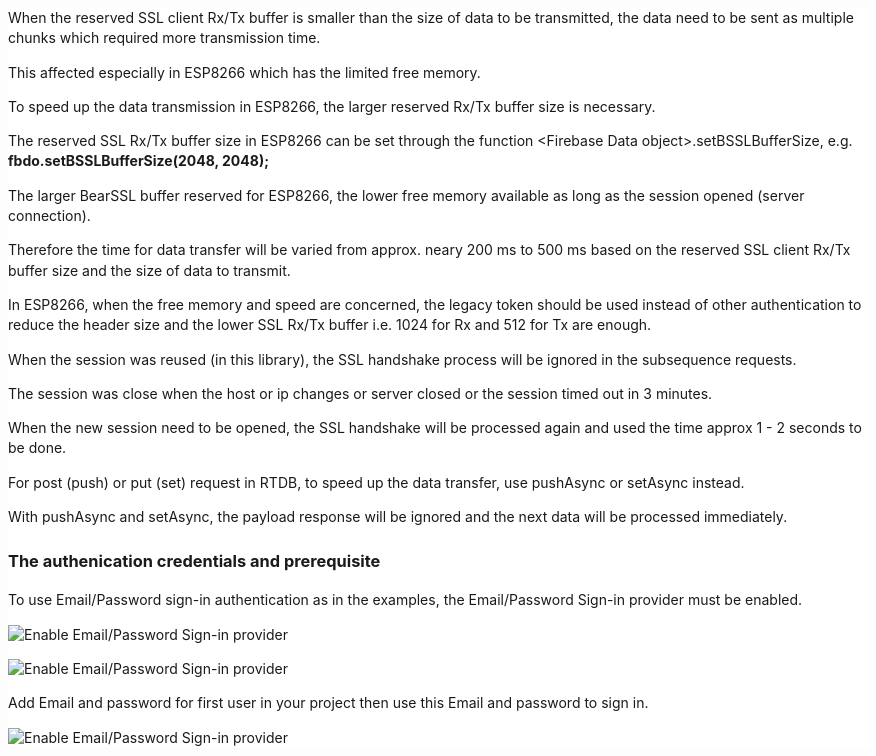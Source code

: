 
When the reserved SSL client Rx/Tx buffer is smaller than the size of data to be transmitted, the data need to be sent as multiple chunks which required more transmission time.

This affected especially in ESP8266 which has the limited free memory.


To speed up the data transmission in ESP8266, the larger reserved Rx/Tx buffer size is necessary.


The reserved SSL Rx/Tx buffer size in ESP8266 can be set through the function \<Firebase Data object\>.setBSSLBufferSize, e.g. **fbdo.setBSSLBufferSize(2048, 2048);**


The larger BearSSL buffer reserved for ESP8266, the lower free memory available as long as the session opened (server connection).


Therefore the time for data transfer will be varied from approx. neary 200 ms to 500 ms based on the reserved SSL client Rx/Tx buffer size and the size of data to transmit.


In ESP8266, when the free memory and speed are concerned, the legacy token should be used instead of other authentication to reduce the header size and the lower SSL Rx/Tx buffer i.e. 1024 for Rx and 512 for Tx are enough.


When the session was reused (in this library), the SSL handshake process will be ignored in the subsequence requests.


The session was close when the host or ip changes or server closed or the session timed out in 3 minutes. 


When the new session need to be opened, the SSL handshake will be processed again and used the time approx 1 - 2 seconds to be done.


For post (push) or put (set) request in RTDB, to speed up the data transfer, use pushAsync or setAsync instead.


With pushAsync and setAsync, the payload response will be ignored and the next data will be processed immediately.



### The authenication credentials and prerequisite


To use Email/Password sign-in authentication as in the examples, the Email/Password Sign-in provider must be enabled.



![Enable Email/Password Sign-in provider](/media/images/Enable_Email_Password_Provider.png)

![Enable Email/Password Sign-in provider](/media/images/Enable_Email_Password_Provider2.png)



Add Email and password for first user in your project then use this Email and password to sign in.

![Enable Email/Password Sign-in provider](/media/images/Enable_Email_Password_Provider3.png)
